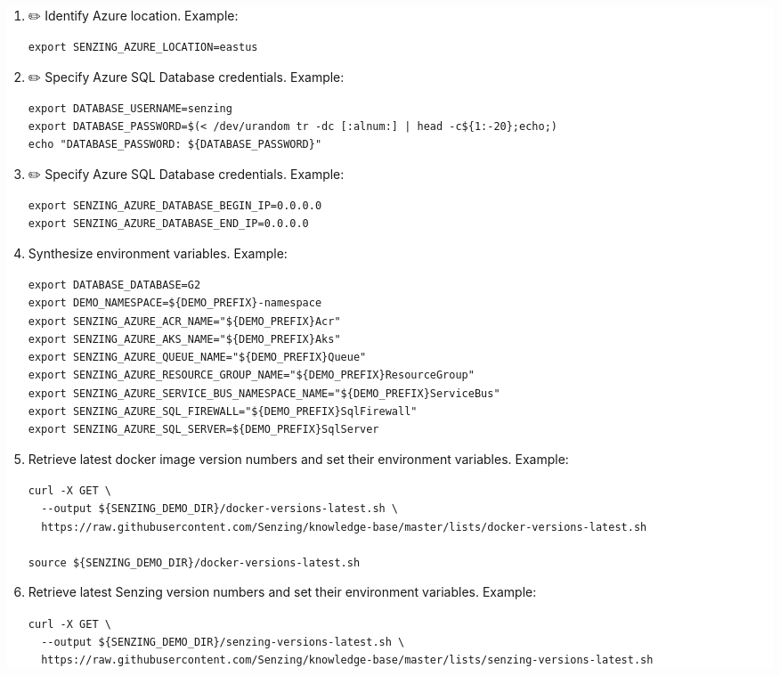 1. :pencil2: Identify Azure location.
   Example:

    ```console
    export SENZING_AZURE_LOCATION=eastus
    ```

1. :pencil2: Specify Azure SQL Database credentials.
   Example:

    ```console
    export DATABASE_USERNAME=senzing
    export DATABASE_PASSWORD=$(< /dev/urandom tr -dc [:alnum:] | head -c${1:-20};echo;)
    echo "DATABASE_PASSWORD: ${DATABASE_PASSWORD}"
    ```

1. :pencil2: Specify Azure SQL Database credentials.
   Example:

    ```console
    export SENZING_AZURE_DATABASE_BEGIN_IP=0.0.0.0
    export SENZING_AZURE_DATABASE_END_IP=0.0.0.0
    ```

1. Synthesize environment variables.
   Example:

    ```console
    export DATABASE_DATABASE=G2
    export DEMO_NAMESPACE=${DEMO_PREFIX}-namespace
    export SENZING_AZURE_ACR_NAME="${DEMO_PREFIX}Acr"
    export SENZING_AZURE_AKS_NAME="${DEMO_PREFIX}Aks"
    export SENZING_AZURE_QUEUE_NAME="${DEMO_PREFIX}Queue"
    export SENZING_AZURE_RESOURCE_GROUP_NAME="${DEMO_PREFIX}ResourceGroup"
    export SENZING_AZURE_SERVICE_BUS_NAMESPACE_NAME="${DEMO_PREFIX}ServiceBus"
    export SENZING_AZURE_SQL_FIREWALL="${DEMO_PREFIX}SqlFirewall"
    export SENZING_AZURE_SQL_SERVER=${DEMO_PREFIX}SqlServer
    ```

1. Retrieve latest docker image version numbers and set their environment variables.
   Example:

    ```console
    curl -X GET \
      --output ${SENZING_DEMO_DIR}/docker-versions-latest.sh \
      https://raw.githubusercontent.com/Senzing/knowledge-base/master/lists/docker-versions-latest.sh

    source ${SENZING_DEMO_DIR}/docker-versions-latest.sh
    ```

1. Retrieve latest Senzing version numbers and set their environment variables.
   Example:

    ```console
    curl -X GET \
      --output ${SENZING_DEMO_DIR}/senzing-versions-latest.sh \
      https://raw.githubusercontent.com/Senzing/knowledge-base/master/lists/senzing-versions-latest.sh
